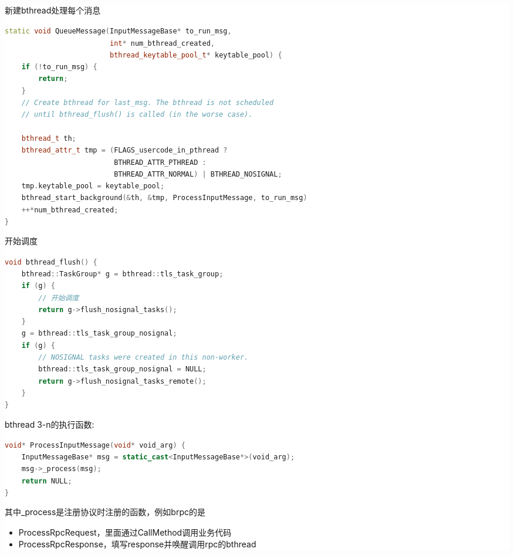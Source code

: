 ```C++
```

新建bthread处理每个消息
```C++
static void QueueMessage(InputMessageBase* to_run_msg,
                         int* num_bthread_created,
                         bthread_keytable_pool_t* keytable_pool) {
    if (!to_run_msg) {
        return;
    }
    // Create bthread for last_msg. The bthread is not scheduled
    // until bthread_flush() is called (in the worse case).

    bthread_t th;
    bthread_attr_t tmp = (FLAGS_usercode_in_pthread ?
                          BTHREAD_ATTR_PTHREAD :
                          BTHREAD_ATTR_NORMAL) | BTHREAD_NOSIGNAL;
    tmp.keytable_pool = keytable_pool;
    bthread_start_background(&th, &tmp, ProcessInputMessage, to_run_msg)
    ++*num_bthread_created;
}
```
开始调度
```C++
void bthread_flush() {
    bthread::TaskGroup* g = bthread::tls_task_group;
    if (g) {
        // 开始调度
        return g->flush_nosignal_tasks();
    }
    g = bthread::tls_task_group_nosignal;
    if (g) {
        // NOSIGNAL tasks were created in this non-worker.
        bthread::tls_task_group_nosignal = NULL;
        return g->flush_nosignal_tasks_remote();
    }
}
```

bthread 3-n的执行函数:

```C++
void* ProcessInputMessage(void* void_arg) {
    InputMessageBase* msg = static_cast<InputMessageBase*>(void_arg);
    msg->_process(msg);
    return NULL;
}
```

其中_process是注册协议时注册的函数，例如brpc的是
  - ProcessRpcRequest，里面通过CallMethod调用业务代码
  - ProcessRpcResponse，填写response并唤醒调用rpc的bthread